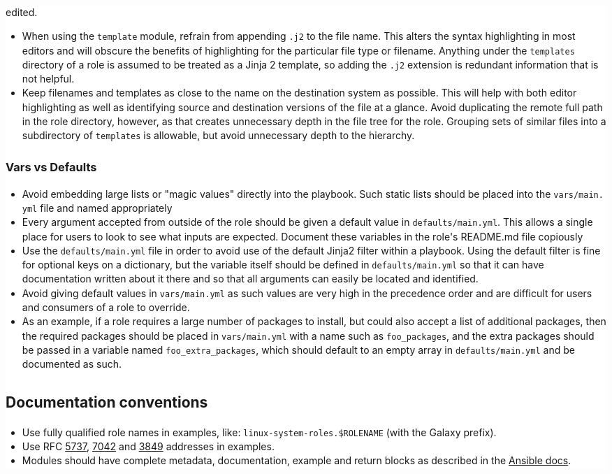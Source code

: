   edited.
* When using the `template` module, refrain from appending `.j2` to the file name. This alters the syntax
  highlighting in most editors and will obscure the benefits of highlighting for the particular file type or
  filename. Anything under the `templates` directory of a role is assumed to be treated as a Jinja 2 template,
  so adding the `.j2` extension is redundant information that is not helpful.
* Keep filenames and templates as close to the name on the destination system as possible. This will help with
  both editor highlighting as well as identifying source and destination versions of the file at a glance.
  Avoid duplicating the remote full path in the role directory, however, as that creates unnecessary depth in
  the file tree for the role. Grouping sets of similar files into a subdirectory of `templates` is allowable,
  but avoid unnecessary depth to the hierarchy.

### Vars vs Defaults

* Avoid embedding large lists or "magic values" directly into the playbook. Such static lists should be
  placed into the `vars/main.yml` file and named appropriately
* Every argument accepted from outside of the role should be given a default value in `defaults/main.yml`.
  This allows a single place for users to look to see what inputs are expected. Document these variables
  in the role's README.md file copiously
* Use the `defaults/main.yml` file in order to avoid use of the default Jinja2 filter within a playbook.
  Using the default filter is fine for optional keys on a dictionary, but the variable itself should be
  defined in `defaults/main.yml` so that it can have documentation written about it there and so that all
  arguments can easily be located and identified.
* Avoid giving default values in `vars/main.yml` as such values are very high in the precedence order and
  are difficult for users and consumers of a role to override.
* As an example, if a role requires a large number of packages to install, but could also accept a list of
  additional packages, then the required packages should be placed in `vars/main.yml` with a name such as
  `foo_packages`, and the extra packages should be passed in a variable named `foo_extra_packages`,
  which should default to an empty array in `defaults/main.yml` and be documented as such.

## Documentation conventions

* Use fully qualified role names in examples, like: `linux-system-roles.$ROLENAME` (with
  the Galaxy prefix).
* Use RFC [5737](https://tools.ietf.org/html/rfc5737),
  [7042](https://tools.ietf.org/html/rfc7042#section-2.1.1) and
  [3849](https://tools.ietf.org/html/rfc3849) addresses in examples.
* Modules should have complete metadata, documentation, example and return blocks as
  described in the
  [Ansible docs](https://docs.ansible.com/ansible/latest/dev_guide/developing_modules_documenting.html).
